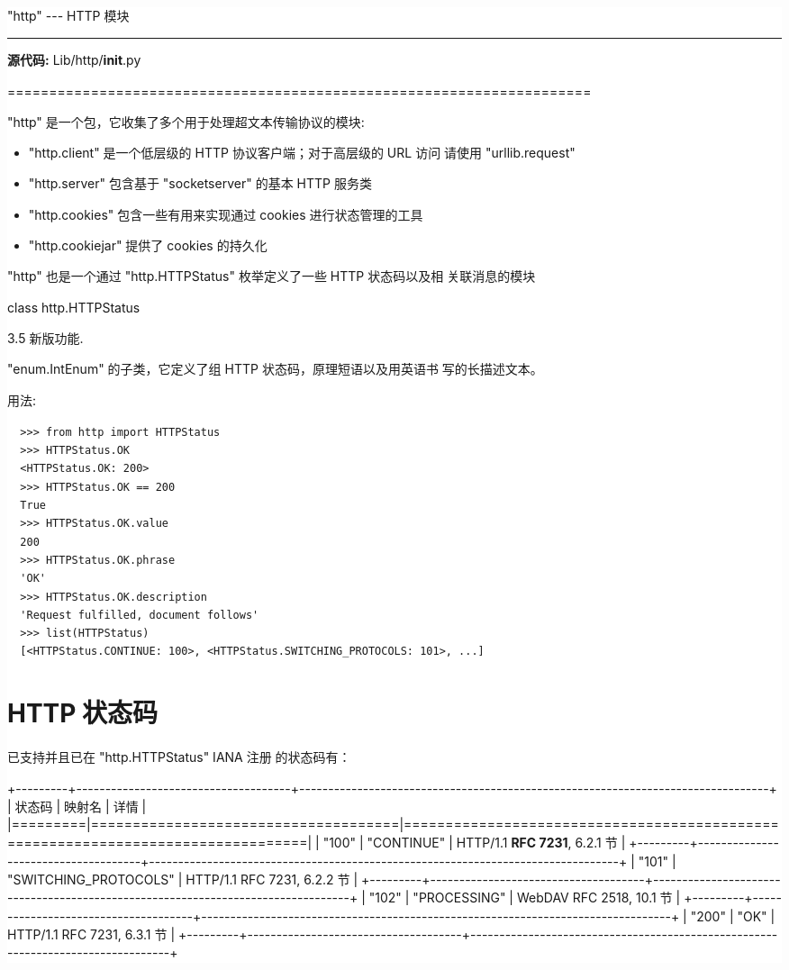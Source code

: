 "http" --- HTTP 模块
********************

**源代码:** Lib/http/__init__.py

======================================================================

"http" 是一个包，它收集了多个用于处理超文本传输协议的模块:

* "http.client" 是一个低层级的 HTTP 协议客户端；对于高层级的 URL 访问
  请使用 "urllib.request"

* "http.server" 包含基于 "socketserver" 的基本 HTTP 服务类

* "http.cookies" 包含一些有用来实现通过 cookies 进行状态管理的工具

* "http.cookiejar" 提供了 cookies 的持久化

"http" 也是一个通过 "http.HTTPStatus" 枚举定义了一些 HTTP 状态码以及相
关联消息的模块

class http.HTTPStatus

   3.5 新版功能.

   "enum.IntEnum" 的子类，它定义了组 HTTP 状态码，原理短语以及用英语书
   写的长描述文本。

   用法:

      >>> from http import HTTPStatus
      >>> HTTPStatus.OK
      <HTTPStatus.OK: 200>
      >>> HTTPStatus.OK == 200
      True
      >>> HTTPStatus.OK.value
      200
      >>> HTTPStatus.OK.phrase
      'OK'
      >>> HTTPStatus.OK.description
      'Request fulfilled, document follows'
      >>> list(HTTPStatus)
      [<HTTPStatus.CONTINUE: 100>, <HTTPStatus.SWITCHING_PROTOCOLS: 101>, ...]


HTTP 状态码
===========

已支持并且已在 "http.HTTPStatus" IANA 注册 的状态码有：

+---------+-------------------------------------+---------------------------------------------------------------------------------+
| 状态码  | 映射名                              | 详情                                                                            |
|=========|=====================================|=================================================================================|
| "100"   | "CONTINUE"                          | HTTP/1.1 **RFC 7231**,  6.2.1 节                                                |
+---------+-------------------------------------+---------------------------------------------------------------------------------+
| "101"   | "SWITCHING_PROTOCOLS"               | HTTP/1.1 RFC 7231,  6.2.2 节                                                    |
+---------+-------------------------------------+---------------------------------------------------------------------------------+
| "102"   | "PROCESSING"                        | WebDAV RFC 2518,  10.1 节                                                       |
+---------+-------------------------------------+---------------------------------------------------------------------------------+
| "200"   | "OK"                                | HTTP/1.1 RFC 7231,  6.3.1 节                                                    |
+---------+-------------------------------------+---------------------------------------------------------------------------------+